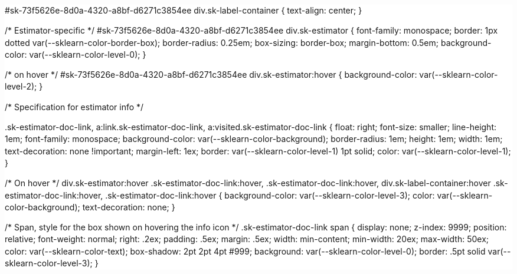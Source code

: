   #sk-73f5626e-8d0a-4320-a8bf-d6271c3854ee div.sk-label-container {
    text-align: center;
  }

  /* Estimator-specific */
  #sk-73f5626e-8d0a-4320-a8bf-d6271c3854ee div.sk-estimator {
    font-family: monospace;
    border: 1px dotted var(--sklearn-color-border-box);
    border-radius: 0.25em;
    box-sizing: border-box;
    margin-bottom: 0.5em;
    background-color: var(--sklearn-color-level-0);
  }

  /* on hover */
  #sk-73f5626e-8d0a-4320-a8bf-d6271c3854ee div.sk-estimator:hover {
    background-color: var(--sklearn-color-level-2);
  }

  /* Specification for estimator info */

  .sk-estimator-doc-link,
  a:link.sk-estimator-doc-link,
  a:visited.sk-estimator-doc-link {
    float: right;
    font-size: smaller;
    line-height: 1em;
    font-family: monospace;
    background-color: var(--sklearn-color-background);
    border-radius: 1em;
    height: 1em;
    width: 1em;
    text-decoration: none !important;
    margin-left: 1ex;
    border: var(--sklearn-color-level-1) 1pt solid;
    color: var(--sklearn-color-level-1);
  }

  /* On hover */
  div.sk-estimator:hover .sk-estimator-doc-link:hover,
  .sk-estimator-doc-link:hover,
  div.sk-label-container:hover .sk-estimator-doc-link:hover,
  .sk-estimator-doc-link:hover {
    background-color: var(--sklearn-color-level-3);
    color: var(--sklearn-color-background);
    text-decoration: none;
  }

  /* Span, style for the box shown on hovering the info icon */
  .sk-estimator-doc-link span {
    display: none;
    z-index: 9999;
    position: relative;
    font-weight: normal;
    right: .2ex;
    padding: .5ex;
    margin: .5ex;
    width: min-content;
    min-width: 20ex;
    max-width: 50ex;
    color: var(--sklearn-color-text);
    box-shadow: 2pt 2pt 4pt #999;
    background: var(--sklearn-color-level-0);
    border: .5pt solid var(--sklearn-color-level-3);
  }
